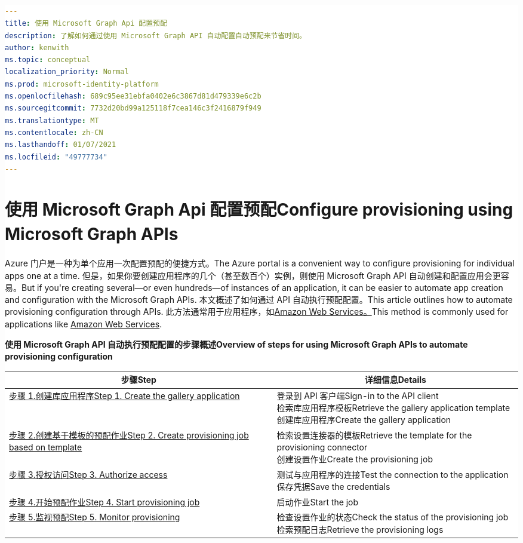 ```yaml
---
title: 使用 Microsoft Graph Api 配置预配
description: 了解如何通过使用 Microsoft Graph API 自动配置自动预配来节省时间。
author: kenwith
ms.topic: conceptual
localization_priority: Normal
ms.prod: microsoft-identity-platform
ms.openlocfilehash: 689c95ee31ebfa0402e6c3867d81d479339e6c2b
ms.sourcegitcommit: 7732d20bd99a125118f7cea146c3f2416879f949
ms.translationtype: MT
ms.contentlocale: zh-CN
ms.lasthandoff: 01/07/2021
ms.locfileid: "49777734"
---
```

# <a name="configure-provisioning-using-microsoft-graph-apis"></a><span data-ttu-id="bfbb3-103">使用 Microsoft Graph Api 配置预配</span><span class="sxs-lookup"><span data-stu-id="bfbb3-103">Configure provisioning using Microsoft Graph APIs</span></span>

<span data-ttu-id="bfbb3-104">Azure 门户是一种为单个应用一次配置预配的便捷方式。</span><span class="sxs-lookup"><span data-stu-id="bfbb3-104">The Azure portal is a convenient way to configure provisioning for individual apps one at a time.</span></span> <span data-ttu-id="bfbb3-105">但是，如果你要创建应用程序的几个（甚至数百个）实例，则使用 Microsoft Graph API 自动创建和配置应用会更容易。</span><span class="sxs-lookup"><span data-stu-id="bfbb3-105">But if you're creating several—or even hundreds—of instances of an application, it can be easier to automate app creation and configuration with the Microsoft Graph APIs.</span></span> <span data-ttu-id="bfbb3-106">本文概述了如何通过 API 自动执行预配配置。</span><span class="sxs-lookup"><span data-stu-id="bfbb3-106">This article outlines how to automate provisioning configuration through APIs.</span></span> <span data-ttu-id="bfbb3-107">此方法通常用于应用程序，如[Amazon Web Services。](/azure/active-directory/saas-apps/amazon-web-service-tutorial#configure-azure-ad-sso)</span><span class="sxs-lookup"><span data-stu-id="bfbb3-107">This method is commonly used for applications like [Amazon Web Services](/azure/active-directory/saas-apps/amazon-web-service-tutorial#configure-azure-ad-sso).</span></span>

<span data-ttu-id="bfbb3-108">**使用 Microsoft Graph API 自动执行预配配置的步骤概述**</span><span class="sxs-lookup"><span data-stu-id="bfbb3-108">**Overview of steps for using Microsoft Graph APIs to automate provisioning configuration**</span></span>


|<span data-ttu-id="bfbb3-109">步骤</span><span class="sxs-lookup"><span data-stu-id="bfbb3-109">Step</span></span>  |<span data-ttu-id="bfbb3-110">详细信息</span><span class="sxs-lookup"><span data-stu-id="bfbb3-110">Details</span></span>  |
|---------|---------|
|[<span data-ttu-id="bfbb3-111">步骤 1.创建库应用程序</span><span class="sxs-lookup"><span data-stu-id="bfbb3-111">Step 1. Create the gallery application</span></span>](#step-1-create-the-gallery-application)     |<span data-ttu-id="bfbb3-112">登录到 API 客户端</span><span class="sxs-lookup"><span data-stu-id="bfbb3-112">Sign-in to the API client</span></span> <br> <span data-ttu-id="bfbb3-113">检索库应用程序模板</span><span class="sxs-lookup"><span data-stu-id="bfbb3-113">Retrieve the gallery application template</span></span> <br> <span data-ttu-id="bfbb3-114">创建库应用程序</span><span class="sxs-lookup"><span data-stu-id="bfbb3-114">Create the gallery application</span></span>         |
|[<span data-ttu-id="bfbb3-115">步骤 2.创建基于模板的预配作业</span><span class="sxs-lookup"><span data-stu-id="bfbb3-115">Step 2. Create provisioning job based on template</span></span>](#step-2-create-the-provisioning-job-based-on-the-template)     |<span data-ttu-id="bfbb3-116">检索设置连接器的模板</span><span class="sxs-lookup"><span data-stu-id="bfbb3-116">Retrieve the template for the provisioning connector</span></span> <br> <span data-ttu-id="bfbb3-117">创建设置作业</span><span class="sxs-lookup"><span data-stu-id="bfbb3-117">Create the provisioning job</span></span>         |
|[<span data-ttu-id="bfbb3-118">步骤 3.授权访问</span><span class="sxs-lookup"><span data-stu-id="bfbb3-118">Step 3. Authorize access</span></span>](#step-3-authorize-access)     |<span data-ttu-id="bfbb3-119">测试与应用程序的连接</span><span class="sxs-lookup"><span data-stu-id="bfbb3-119">Test the connection to the application</span></span> <br> <span data-ttu-id="bfbb3-120">保存凭据</span><span class="sxs-lookup"><span data-stu-id="bfbb3-120">Save the credentials</span></span>         |
|[<span data-ttu-id="bfbb3-121">步骤 4.开始预配作业</span><span class="sxs-lookup"><span data-stu-id="bfbb3-121">Step 4. Start provisioning job</span></span>](#step-4-start-the-provisioning-job)     |<span data-ttu-id="bfbb3-122">启动作业</span><span class="sxs-lookup"><span data-stu-id="bfbb3-122">Start the job</span></span>         |
|[<span data-ttu-id="bfbb3-123">步骤 5.监视预配</span><span class="sxs-lookup"><span data-stu-id="bfbb3-123">Step 5. Monitor provisioning</span></span>](#step-5-monitor-provisioning)     |<span data-ttu-id="bfbb3-124">检查设置作业的状态</span><span class="sxs-lookup"><span data-stu-id="bfbb3-124">Check the status of the provisioning job</span></span> <br> <span data-ttu-id="bfbb3-125">检索预配日志</span><span class="sxs-lookup"><span data-stu-id="bfbb3-125">Retrieve the provisioning logs</span></span>         |
